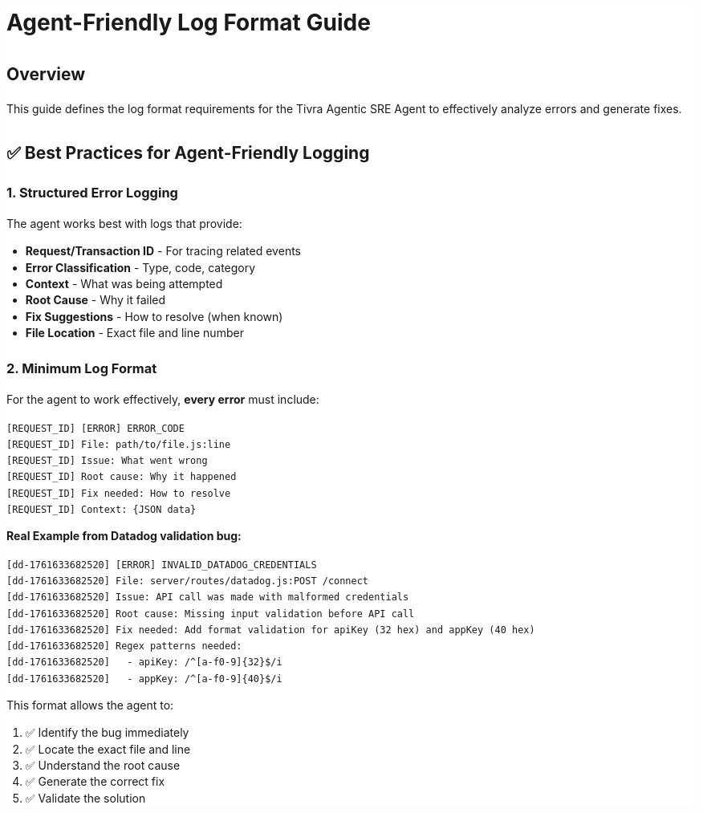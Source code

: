 # Agent-Friendly Log Format Guide

## Overview

This guide defines the log format requirements for the Tivra Agentic SRE Agent to effectively analyze errors and generate fixes.

## ✅ Best Practices for Agent-Friendly Logging

### 1. **Structured Error Logging**

The agent works best with logs that provide:
- **Request/Transaction ID** - For tracing related events
- **Error Classification** - Type, code, category
- **Context** - What was being attempted
- **Root Cause** - Why it failed
- **Fix Suggestions** - How to resolve (when known)
- **File Location** - Exact file and line number

### 2. **Minimum Log Format**

For the agent to work effectively, **every error** must include:

```
[REQUEST_ID] [ERROR] ERROR_CODE
[REQUEST_ID] File: path/to/file.js:line
[REQUEST_ID] Issue: What went wrong
[REQUEST_ID] Root cause: Why it happened
[REQUEST_ID] Fix needed: How to resolve
[REQUEST_ID] Context: {JSON data}
```

**Real Example from Datadog validation bug:**

```
[dd-1761633682520] [ERROR] INVALID_DATADOG_CREDENTIALS
[dd-1761633682520] File: server/routes/datadog.js:POST /connect
[dd-1761633682520] Issue: API call was made with malformed credentials
[dd-1761633682520] Root cause: Missing input validation before API call
[dd-1761633682520] Fix needed: Add format validation for apiKey (32 hex) and appKey (40 hex)
[dd-1761633682520] Regex patterns needed:
[dd-1761633682520]   - apiKey: /^[a-f0-9]{32}$/i
[dd-1761633682520]   - appKey: /^[a-f0-9]{40}$/i
```

This format allows the agent to:
1. ✅ Identify the bug immediately
2. ✅ Locate the exact file and line
3. ✅ Understand the root cause
4. ✅ Generate the correct fix
5. ✅ Validate the solution
